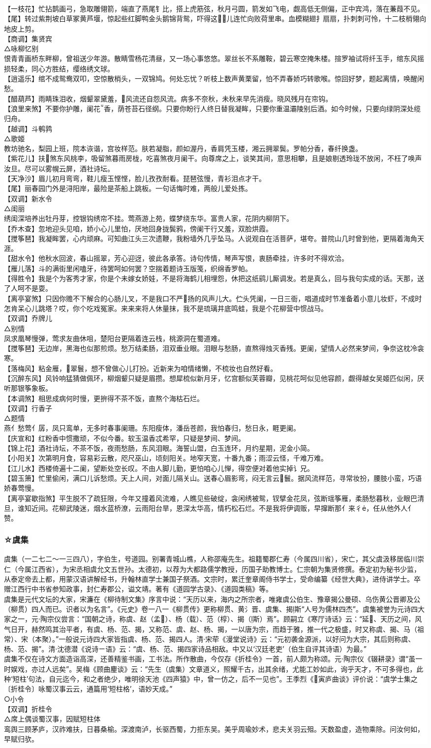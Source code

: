 【一枝花】忙拈鹊画弓，急取雕翎箭，端直了燕尾钅比，搭上虎筋弦，秋月弓圆，箭发如飞电，觑高低无侧偏，正中宾鸿，落在蒹葭不见。  
【尾】转过紫荆坡白草冢黄芦堰，惊起些红脚鸭金头鹅锦背鸳，吓得这儿连忙向败荷里串。血模糊翅扌扇扇，扑刺刺可怜，十二枝梢翎向地皮上剪。  
【商调】集贤宾  
△咏柳忆别  
恨青青画桥东畔柳，曾祖送少年游。散睛雪杨花清昼，又一场心事悠悠。翠丝长不系雕鞍，碧云寒空掩朱楼。揎罗袖试将纤玉手，绾东风摇损轻柔，同心方胜结，缨络绣文球。  
【逍遥乐】绾不成鸳鸯双叩，空惊散梢头，一双锦鸠。何处忘忧？听枝上数声黄栗留，怕不弄春娇巧转歌喉。惊回好梦，题起离情，唤醒闲愁。  
【醋葫芦】雨睛珠泪收，烟颦翠黛羞，风流还自怨风流。病多不奈秋，未秋来早先消瘦。晓风残月在帘钩。  
【浪里来煞】不要你护雕，阑花香，荫苍苔石径纲。只要你盼行人终日替我凝眸，只要你重温灞陵别后酒。如今时候，只要向绿阴深处缆归舟。  
【越调】斗鹌鹑  
△歌姬  
教坊驰名，梨园上班，院本诙谐，宫妆样范。肤若凝脂，颜如渥丹，香肩凭玉楼，湘云拥翠鬓。罗帕分香，春纤换盏。  
【紫花儿】扶煞东风桃李，吸留煞暮雨房栊，吃喜煞夜月阑干。向尊席之上，谈笑其间，意思相攀，且是娘剔透玲珑不放闲，不枉了唤声汝旦。尽可以雾幌云屏，酒社诗坛。  
【天净沙】眉儿初月弯弯，鞋儿瘦玉悭悭，脸儿孜孜耐看。琵琶弦慢，青衫泪点才干。  
【尾】丽春园门外是浔阳岸，最险是茶船上跳板。一句话悔时难，两般儿爱处拣。  
【双调】新水令  
△闺丽  
绣闺深培养出牡丹芽，控银钩绣帘不挂。莺燕游上苑，蝶梦绕东华。富贵人家，花阴内柳阴下。  
【乔木查】忽地迎头见咱，娇小心儿里怕，厌地回身拢鬓鸦，傍阑干行又羞，双脸烘霞。  
【搅筝琶】我凝眸罢，心内顽麻。可知曲江头三次遗鞭，我粉墙外几乎坠马。人说观自在活菩萨，堪夸。普院山几时曾到他，更隔着海角天涯。  
【甜水令】他秋水回波，春山摇翠，芳心迎迓，彼此各承答。诗句传情，琴声写恨，衷肠牵挂，许多时不得欢洽。  
【雁儿落】斗的满街里闲嗑牙，待罢呵如何罢？空揣着题诗玉版笺，织绵香罗帕。  
【得胜令】我是个为客秀才家，你是个未嫁女娇娃，不是将海鹤儿相埋怨，休把这纸鹞儿厮调发。若是真么，回与我句实成的话。天那，送了人呵不是耍。  
【离亭宴煞】只因你赡不下解合的心肠儿叉，不是我口不严扬的风声儿大。伫头凭阑，一日三衙，唱道成时节准备着小意儿妆虾，不成时怎肯呆心儿跳塔？哎，你个吃戏冤家。来来来将人休量抹，我不是琉璃井底鸣蛙，我是个花柳营中惯战马。  
【双调】乔牌儿  
△别情  
凤求凰琴慢弹，莺求友曲休咀，楚阳台更隔着连云栈，桃源洞在蜀道难。  
【搅筝琶】无边岸，黑海也似那煎烦。愁万结柔肠，泪双垂业眼。泪眼与愁肠，直熬得烛灭香残。更阑，望情人必然来梦间，争奈这枕冷衾寒。  
【落梅风】粘金雁，翠鬟，想不曾做心儿打扮。近新来为咱情绪懒，不梳妆也自然好看。  
【沉醉东风】风铃响猛猜做佩环，柳烟颦只疑是眉攒。想犀梳似新月牙，忆宫额似芙蓉瓣，见桃花呵似见他容颜，觑得越女吴姬匹似闲，厌听那银筝象板。  
【本调煞】相思成病何时慢，更拚得不茶不饭，直熬个海枯石烂。  
【双调】行香子  
△题情  
燕亻愁莺亻孱，凤只鸾单，无多时春事阑珊。东阳瘦体，潘岳苍颜，我怕春归，愁日永，睚更阑。  
【庆宣和】红粉香中惯撒顽，不似今番。软玉温香忒希罕，只疑是梦间、梦间。  
【锦上花】酒社诗坛，不茶不饭，夜雨愁肠，东风泪眼。海誓山盟，白玉连环，月约星期，泥金小简。  
【小阳关】次第明月食，容易彩云散，咫尺巫山，顷刻阳关。地窄天宽，十番九番；雨涩云怪，千难万难。  
【江儿水】西楼倚遍十二阑，望断处空长叹。不由人脚儿勤，更怕咱心儿惮，得空便对着他实掉讠兄。  
【碧玉箫】忙里偷闲，满口儿诉愁烦。天上人间，对面儿隔关山。送春心眉影弯，闷无言云鬟。据风流样范，寻常妆扮，腰肢小蛮，巧语娇春莺慢。  
【离亭宴歇指煞】平生脱不了疏狂限，今年又撞着风流难，人瞧见些破绽，衾闲绣被鸳，钗擘金花凤，弦断瑶筝雁，柔肠愁暮秋，业眼巴清旦，谁知近间。花柳武陵迷，烟水蓝桥潦，云雨阳台旱，恩深太华高，情朽松石烂。不是我将伊调贩，早撺断那亻来彳，任从他外人亻赞。  

### ☆虞集  

虞集（一二七二～一三四八），字伯生，号道园。别署青城山樵，人称邵庵先生。祖籍蜀郡仁寿（今属四川省），宋亡，其父虞汲移居临川崇仁（今属江西省），为宋丞相虞允文五世孙。太德初，以荐为大都路儒学教授，历国子助教博士。仁宗朝为集贤修撰。泰定初为秘书少监，从泰定帝去上都，用蒙汉语讲解经书，升翰林直学士兼国子祭酒。文宗时，累迁奎章阁侍书学士，受命编纂《经世大典》，进侍讲学士。卒赠江西行中书省参知政事，封仁寿郡公，谥文靖。著有《道园学古录》、《道园类稿》等。  
虞集是元代文坛的大家，宋濂在《柳待制文集》序言中说：“天历以来，海内之所宗者，唯雍虞公伯生、豫章揭公曼硕、乌伤黄公晋卿及公（柳贯）四人而已。识者以为名言”。《元史》卷一八一《柳贯传》更称柳贯、黄氵晋、虞集、揭斯“人号为儒林四杰”。虞集被誉为元诗四大家之一，元·陶宗仪尝言：“国朝之诗，称虞、赵（孟）、杨（载）、范（椁）、揭（斯）焉”。顾嗣立《寒厅诗话》云：“延、天历之间，风气日开，赫然鸣其治平者，有虞、杨、范、揭，又称范、虞、赵、杨、揭，一以唐为宗，而趋于雅，推一代之极盛，时又称虞、揭、马（祖常）、宋（本聚）。”一般说元诗四大家皆指虞、杨、范、揭四人。清·宋荦《漫堂说诗》云：“元初袭金源派，以好问为大宗，其后则称虞、杨、范、揭”。清·沈德潜《说诗ㄧ语》云：“虞、杨、范、揭四家诗品相敌。中又以‘汉廷老吏’（伯生自评其诗语）为最。”  
虞集不仅在诗文方面造诣高深，还善精鉴书画，工书法。所作散曲，今仅存《折桂令》一首，前人颇为称颂。元·陶宗仪《辍耕录》谓“虽一时娱戏，亦过人远矣”。吴梅《顾曲麈谈》云：“先生（虞集）文章道义，照耀千古，出其余绪，尤能工妙如此，询乎天才，不可多得也，此种‘短柱’句法，自元迄今，和之者绝少，唯明徐天池《四声猿》中，曾一仿之，后不一见也”。王季烈《寅庐曲谈》评价说：“虞学士集之〔折桂令〕咏蜀汉事云云，通篇用‘短柱格’，语妙天成。”  
○小令  
【双调】折桂令  
△席上偶谈蜀汉事，因赋短柱体  
鸾舆三顾茅庐，汉祚难扶，日暮桑榆。深渡南泸，长驱西蜀，力拒东吴。美乎周瑜妙术，悲夫关羽云殂。天数盈虚，造物乘除。问汝何如，早赋归欤。  
